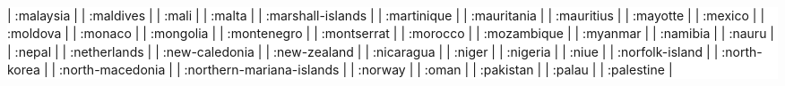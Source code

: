 | :malaysia                                     |
| :maldives                                     |
| :mali                                         |
| :malta                                        |
| :marshall-islands                             |
| :martinique                                   |
| :mauritania                                   |
| :mauritius                                    |
| :mayotte                                      |
| :mexico                                       |
| :moldova                                      |
| :monaco                                       |
| :mongolia                                     |
| :montenegro                                   |
| :montserrat                                   |
| :morocco                                      |
| :mozambique                                   |
| :myanmar                                      |
| :namibia                                      |
| :nauru                                        |
| :nepal                                        |
| :netherlands                                  |
| :new-caledonia                                |
| :new-zealand                                  |
| :nicaragua                                    |
| :niger                                        |
| :nigeria                                      |
| :niue                                         |
| :norfolk-island                               |
| :north-korea                                  |
| :north-macedonia                              |
| :northern-mariana-islands                     |
| :norway                                       |
| :oman                                         |
| :pakistan                                     |
| :palau                                        |
| :palestine                                    |